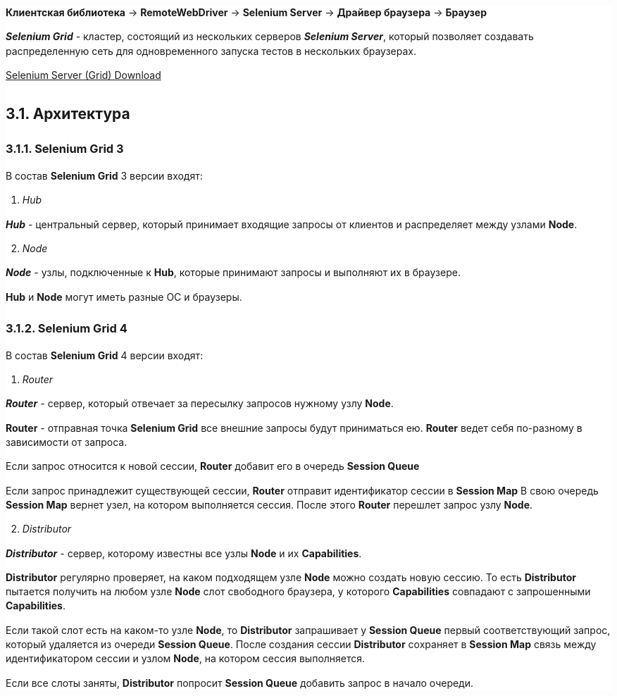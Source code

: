 **Клиентская библиотека** -> **RemoteWebDriver** -> **Selenium Server** -> **Драйвер браузера** -> **Браузер**

***Selenium Grid*** - кластер, состоящий из нескольких серверов ***Selenium Server***, 
который позволяет создавать распределенную сеть для одновременного запуска тестов в нескольких браузерах. 

[Selenium Server (Grid) Download](https://www.selenium.dev/downloads/)

## 3.1. Архитектура 

### 3.1.1. Selenium Grid 3

В состав **Selenium Grid** 3 версии входят:

1. *Hub*

***Hub*** - центральный сервер, который принимает входящие запросы от клиентов и распределяет между узлами **Node**.

2. *Node*

***Node*** - узлы, подключенные к **Hub**, которые принимают запросы и выполняют их в браузере.

**Hub** и **Node** могут иметь разные ОС и браузеры.

### 3.1.2. Selenium Grid 4

В состав **Selenium Grid** 4 версии входят:

1. *Router*

***Router*** - сервер, который отвечает за пересылку запросов нужному узлу **Node**.

**Router** - отправная точка **Selenium Grid** все внешние запросы будут приниматься ею.
**Router** ведет себя по-разному в зависимости от запроса.

Если запрос относится к новой сессии, **Router** добавит его в очередь **Session Queue**

Если запрос принадлежит существующей сессии, **Router** отправит идентификатор сессии в **Session Map**
В свою очередь **Session Map** вернет узел, на котором выполняется сессия. 
После этого **Router** перешлет запрос узлу **Node**.

2. *Distributor*

***Distributor*** - сервер, которому известны все узлы **Node** и их **Capabilities**.

**Distributor** регулярно проверяет, на каком подходящем узле **Node** можно создать новую сессию.
То есть **Distributor** пытается получить на любом узле **Node** слот свободного браузера, 
у которого **Capabilities** совпадают с запрошенными **Capabilities**.

Если такой слот есть на каком-то узле **Node**, то **Distributor** запрашивает 
у **Session Queue** первый соответствующий запрос, который удаляется из очереди **Session Queue**.
После создания сессии **Distributor** сохраняет в **Session Map** связь 
между идентификатором сессии и узлом **Node**, на котором сессия выполняется.

Если все слоты заняты, **Distributor** попросит **Session Queue** добавить запрос в начало очереди.
